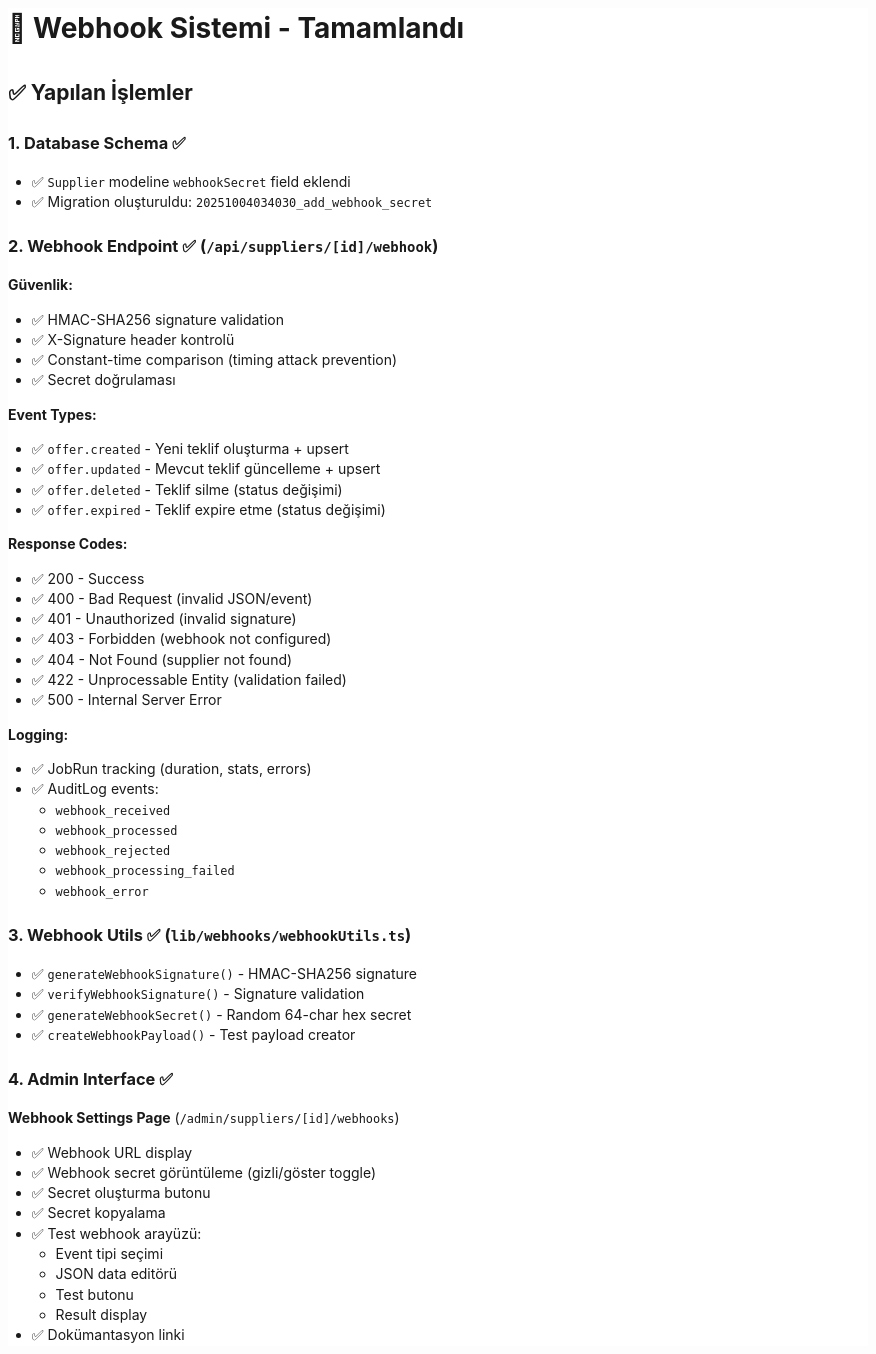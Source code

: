 # 🎉 Webhook Sistemi - Tamamlandı

## ✅ Yapılan İşlemler

### 1. **Database Schema** ✅
- ✅ `Supplier` modeline `webhookSecret` field eklendi
- ✅ Migration oluşturuldu: `20251004034030_add_webhook_secret`

### 2. **Webhook Endpoint** ✅ (`/api/suppliers/[id]/webhook`)

**Güvenlik:**
- ✅ HMAC-SHA256 signature validation
- ✅ X-Signature header kontrolü
- ✅ Constant-time comparison (timing attack prevention)
- ✅ Secret doğrulaması

**Event Types:**
- ✅ `offer.created` - Yeni teklif oluşturma + upsert
- ✅ `offer.updated` - Mevcut teklif güncelleme + upsert
- ✅ `offer.deleted` - Teklif silme (status değişimi)
- ✅ `offer.expired` - Teklif expire etme (status değişimi)

**Response Codes:**
- ✅ 200 - Success
- ✅ 400 - Bad Request (invalid JSON/event)
- ✅ 401 - Unauthorized (invalid signature)
- ✅ 403 - Forbidden (webhook not configured)
- ✅ 404 - Not Found (supplier not found)
- ✅ 422 - Unprocessable Entity (validation failed)
- ✅ 500 - Internal Server Error

**Logging:**
- ✅ JobRun tracking (duration, stats, errors)
- ✅ AuditLog events:
  - `webhook_received`
  - `webhook_processed`
  - `webhook_rejected`
  - `webhook_processing_failed`
  - `webhook_error`

### 3. **Webhook Utils** ✅ (`lib/webhooks/webhookUtils.ts`)
- ✅ `generateWebhookSignature()` - HMAC-SHA256 signature
- ✅ `verifyWebhookSignature()` - Signature validation
- ✅ `generateWebhookSecret()` - Random 64-char hex secret
- ✅ `createWebhookPayload()` - Test payload creator

### 4. **Admin Interface** ✅

**Webhook Settings Page** (`/admin/suppliers/[id]/webhooks`)
- ✅ Webhook URL display
- ✅ Webhook secret görüntüleme (gizli/göster toggle)
- ✅ Secret oluşturma butonu
- ✅ Secret kopyalama
- ✅ Test webhook arayüzü:
  - Event tipi seçimi
  - JSON data editörü
  - Test butonu
  - Result display
- ✅ Dokümantasyon linki
